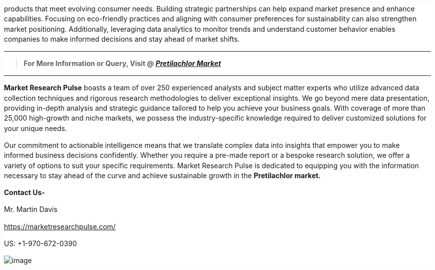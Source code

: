 products that meet evolving consumer needs. Building strategic partnerships can help expand market presence and enhance capabilities. Focusing on eco-friendly practices and aligning with consumer preferences for sustainability can also strengthen market positioning. Additionally, leveraging data analytics to monitor trends and understand customer behavior enables companies to make informed decisions and stay ahead of market shifts.</p><hr /><blockquote><p><strong>For More Information or Query, Visit @&nbsp;<em><a href="https://marketresearchpulse.com/report/56435/pretilachlor-market?utm_source=Linkedin&utm_medium=026">Pretilachlor Market</a></em></strong></p></blockquote><hr /><p><strong>Market Research Pulse</strong> boasts a team of over 250 experienced analysts and subject matter experts who utilize advanced data collection techniques and rigorous research methodologies to deliver exceptional insights. We go beyond mere data presentation, providing in-depth analysis and strategic guidance tailored to help you achieve your business goals. With coverage of more than 25,000 high-growth and niche markets, we possess the industry-specific knowledge required to deliver customized solutions for your unique needs.</p><p>Our commitment to actionable intelligence means that we translate complex data into insights that empower you to make informed business decisions confidently. Whether you require a pre-made report or a bespoke research solution, we offer a variety of options to suit your specific requirements. Market Research Pulse is dedicated to equipping you with the information necessary to stay ahead of the curve and achieve sustainable growth in the <strong>Pretilachlor market.</strong></p><p><strong>Contact Us-</strong></p><p>Mr. Martin Davis</p><p>https://marketresearchpulse.com/</p><p>US: +1-970-672-0390</p>
![image](https://github.com/user-attachments/assets/9c6d739e-e276-4573-bf7b-33549001c4dc)
